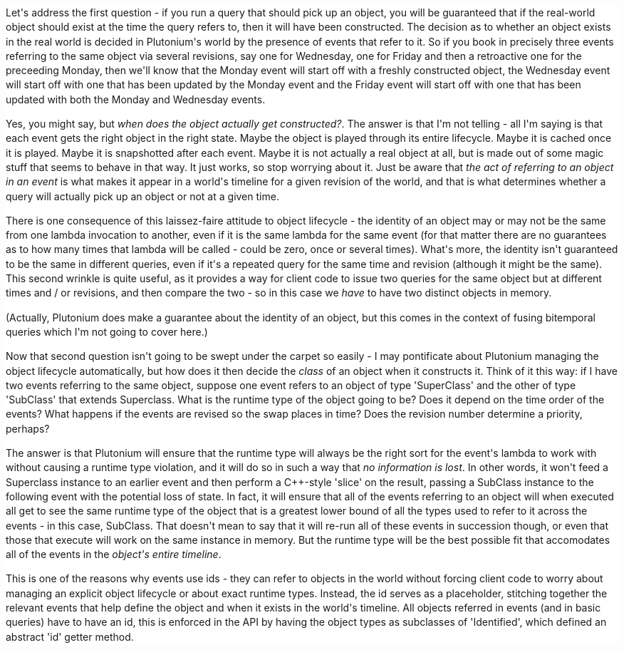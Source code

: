 Let's address the first question - if you run a query that should pick up an object, you will be guaranteed that if the real-world object should exist at the time the query refers to, then it will have been constructed. The decision as to whether an object exists in the real world is decided in Plutonium's world by the presence of events that refer to it. So if you book in precisely three events referring to the same object via several revisions, say one for Wednesday, one for Friday and then a retroactive one for the preceeding Monday, then we'll know that the Monday event will start off with a freshly constructed object, the Wednesday event will start off with one that has been updated by the Monday event and the Friday event will start off with one that has been updated with both the Monday and Wednesday events.

Yes, you might say, but _when does the object actually get constructed?_. The answer is that I'm not telling - all I'm saying is that each event gets the right object in the right state. Maybe the object is played through its entire lifecycle. Maybe it is cached once it is played. Maybe it is snapshotted after each event. Maybe it is not actually a real object at all, but is made out of some magic stuff that seems to behave in that way. It just works, so stop worrying about it. Just be aware that _the act of referring to an object in an event_ is what makes it appear in a world's timeline for a given revision of the world, and that is what determines whether a query will actually pick up an object or not at a given time.

There is one consequence of this laissez-faire attitude to object lifecycle - the identity of an object may or may not be the same from one lambda invocation to another, even if it is the same lambda for the same event (for that matter there are no guarantees as to how many times that lambda will be called - could be zero, once or several times). What's more, the identity isn't guaranteed to be the same in different queries, even if it's a repeated query for the same time and revision (although it might be the same). This second wrinkle is quite useful, as it provides a way for client code to issue two queries for the same object but at different times and / or revisions, and then compare the two - so in this case we *have* to have two distinct objects in memory.

(Actually, Plutonium does make a guarantee about the identity of an object, but this comes in the context of fusing bitemporal queries which I'm not going to cover here.)

Now that second question isn't going to be swept under the carpet so easily - I may pontificate about Plutonium managing the object lifecycle automatically, but how does it then decide the _class_ of an object when it constructs it. Think of it this way: if I have two events referring to the same object, suppose one event refers to an object of type 'SuperClass' and the other of type 'SubClass' that extends Superclass. What is the runtime type of the object going to be? Does it depend on the time order of the events? What happens if the events are revised so the swap places in time? Does the revision number determine a priority, perhaps?

The answer is that Plutonium will ensure that the runtime type will always be the right sort for the event's lambda to work with without causing a runtime type violation, and it will do so in such a way that _no information is lost_. In other words, it won't feed a Superclass instance to an earlier event and then perform a C++-style 'slice' on the result, passing a SubClass instance to the following event with the potential loss of state. In fact, it will ensure that all of the events referring to an object will when executed all get to see the same runtime type of the object that is a greatest lower bound of all the types used to refer to it across the events - in this case, SubClass. That doesn't mean to say that it will re-run all of these events in succession though, or even that those that execute will work on the same instance in memory. But the runtime type will be the best possible fit that accomodates all of the events in the _object's entire timeline_.

This is one of the reasons why events use ids - they can refer to objects in the world without forcing client code to worry about managing an explicit object lifecycle or about exact runtime types. Instead, the id serves as a placeholder, stitching together the relevant events that help define the object and when it exists in the world's timeline. All objects referred in events (and in basic queries) have to have an id, this is enforced in the API by having the object types as subclasses of 'Identified', which defined an abstract 'id' getter method.
